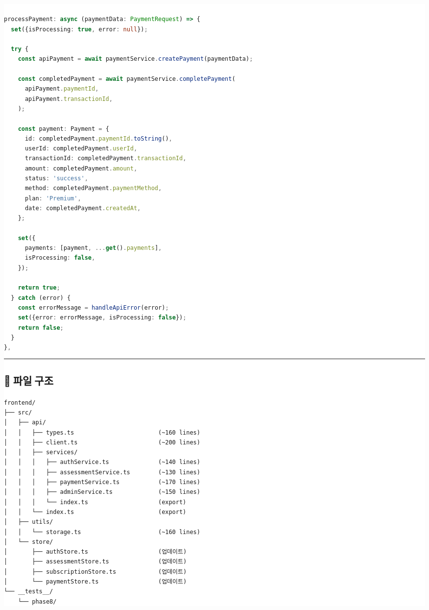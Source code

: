 ```typescript

processPayment: async (paymentData: PaymentRequest) => {
  set({isProcessing: true, error: null});

  try {
    const apiPayment = await paymentService.createPayment(paymentData);

    const completedPayment = await paymentService.completePayment(
      apiPayment.paymentId,
      apiPayment.transactionId,
    );

    const payment: Payment = {
      id: completedPayment.paymentId.toString(),
      userId: completedPayment.userId,
      transactionId: completedPayment.transactionId,
      amount: completedPayment.amount,
      status: 'success',
      method: completedPayment.paymentMethod,
      plan: 'Premium',
      date: completedPayment.createdAt,
    };

    set({
      payments: [payment, ...get().payments],
      isProcessing: false,
    });

    return true;
  } catch (error) {
    const errorMessage = handleApiError(error);
    set({error: errorMessage, isProcessing: false});
    return false;
  }
},
```

---

## 📂 파일 구조

```
frontend/
├── src/
│   ├── api/
│   │   ├── types.ts                        (~160 lines)
│   │   ├── client.ts                       (~200 lines)
│   │   ├── services/
│   │   │   ├── authService.ts              (~140 lines)
│   │   │   ├── assessmentService.ts        (~130 lines)
│   │   │   ├── paymentService.ts           (~170 lines)
│   │   │   ├── adminService.ts             (~150 lines)
│   │   │   └── index.ts                    (export)
│   │   └── index.ts                        (export)
│   ├── utils/
│   │   └── storage.ts                      (~160 lines)
│   └── store/
│       ├── authStore.ts                    (업데이트)
│       ├── assessmentStore.ts              (업데이트)
│       ├── subscriptionStore.ts            (업데이트)
│       └── paymentStore.ts                 (업데이트)
└── __tests__/
    └── phase8/
```
